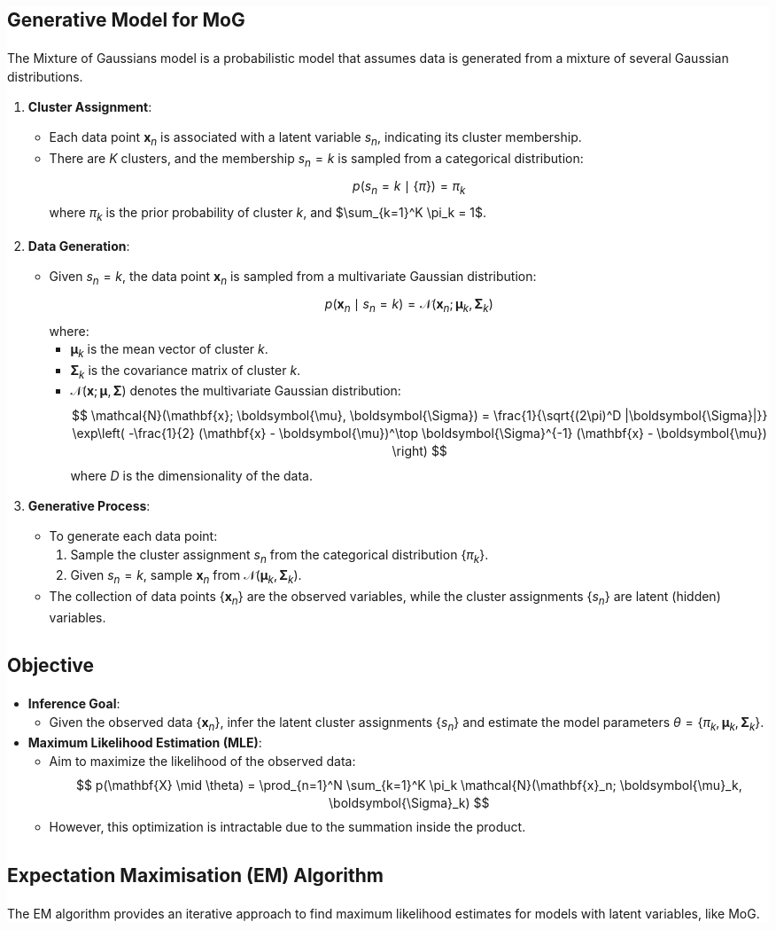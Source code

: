 ## Generative Model for MoG
The Mixture of Gaussians model is a probabilistic model that assumes data is generated from a mixture of several Gaussian distributions.

1. **Cluster Assignment**:
   - Each data point $\mathbf{x}_n$ is associated with a latent variable $s_n$, indicating its cluster membership.
   - There are $K$ clusters, and the membership $s_n = k$ is sampled from a categorical distribution:
     $$
     p(s_n = k \mid \{\pi\}) = \pi_k
     $$
     where $\pi_k$ is the prior probability of cluster $k$, and $\sum_{k=1}^K \pi_k = 1$.

2. **Data Generation**:
   - Given $s_n = k$, the data point $\mathbf{x}_n$ is sampled from a multivariate Gaussian distribution:
     $$
     p(\mathbf{x}_n \mid s_n = k) = \mathcal{N}(\mathbf{x}_n; \boldsymbol{\mu}_k, \boldsymbol{\Sigma}_k)
     $$
     where:
     - $\boldsymbol{\mu}_k$ is the mean vector of cluster $k$.
     - $\boldsymbol{\Sigma}_k$ is the covariance matrix of cluster $k$.
     - $\mathcal{N}(\mathbf{x}; \boldsymbol{\mu}, \boldsymbol{\Sigma})$ denotes the multivariate Gaussian distribution:$$
       \mathcal{N}(\mathbf{x}; \boldsymbol{\mu}, \boldsymbol{\Sigma}) = \frac{1}{\sqrt{(2\pi)^D |\boldsymbol{\Sigma}|}} \exp\left( -\frac{1}{2} (\mathbf{x} - \boldsymbol{\mu})^\top \boldsymbol{\Sigma}^{-1} (\mathbf{x} - \boldsymbol{\mu}) \right)
       $$where $D$ is the dimensionality of the data.

3. **Generative Process**:
   - To generate each data point:
     1. Sample the cluster assignment $s_n$ from the categorical distribution $\{\pi_k\}$.
     2. Given $s_n = k$, sample $\mathbf{x}_n$ from $\mathcal{N}(\boldsymbol{\mu}_k, \boldsymbol{\Sigma}_k)$.
   - The collection of data points $\{\mathbf{x}_n\}$ are the observed variables, while the cluster assignments $\{s_n\}$ are latent (hidden) variables.

## Objective
- **Inference Goal**:
  - Given the observed data $\{\mathbf{x}_n\}$, infer the latent cluster assignments $\{s_n\}$ and estimate the model parameters $\theta = \{\pi_k, \boldsymbol{\mu}_k, \boldsymbol{\Sigma}_k\}$.
- **Maximum Likelihood Estimation (MLE)**:
  - Aim to maximize the likelihood of the observed data:$$
    p(\mathbf{X} \mid \theta) = \prod_{n=1}^N \sum_{k=1}^K \pi_k \mathcal{N}(\mathbf{x}_n; \boldsymbol{\mu}_k, \boldsymbol{\Sigma}_k)
    $$
  - However, this optimization is intractable due to the summation inside the product.

## Expectation Maximisation (EM) Algorithm
The EM algorithm provides an iterative approach to find maximum likelihood estimates for models with latent variables, like MoG.
